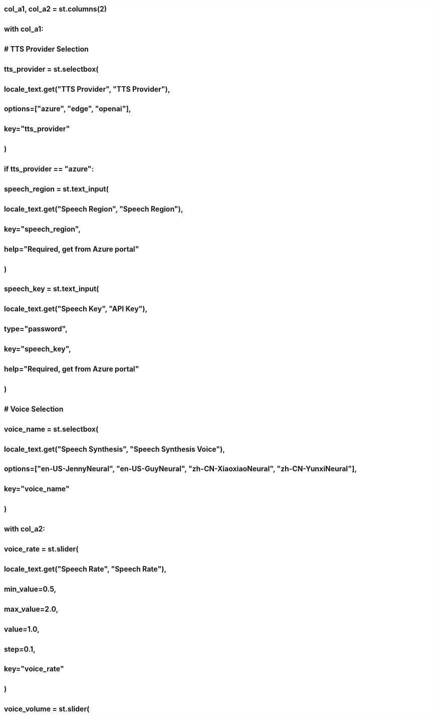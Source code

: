 ####         col_a1, col_a2 = st.columns(2)  
####           
####         with col_a1:  
####             # TTS Provider Selection  
####             tts_provider = st.selectbox(  
####                 locale_text.get("TTS Provider", "TTS Provider"),  
####                 options=["azure", "edge", "openai"],  
####                 key="tts_provider"  
####             )  
####               
####             if tts_provider == "azure":  
####                 speech_region = st.text_input(  
####                     locale_text.get("Speech Region", "Speech Region"),  
####                     key="speech_region",  
####                     help="Required, get from Azure portal"  
####                 )  
####                 speech_key = st.text_input(  
####                     locale_text.get("Speech Key", "API Key"),  
####                     type="password",  
####                     key="speech_key",  
####                     help="Required, get from Azure portal"  
####                 )  
####               
####             # Voice Selection  
####             voice_name = st.selectbox(  
####                 locale_text.get("Speech Synthesis", "Speech Synthesis Voice"),  
####                 options=["en-US-JennyNeural", "en-US-GuyNeural", "zh-CN-XiaoxiaoNeural", "zh-CN-YunxiNeural"],  
####                 key="voice_name"  
####             )  
####   
####         with col_a2:  
####             voice_rate = st.slider(  
####                 locale_text.get("Speech Rate", "Speech Rate"),  
####                 min_value=0.5,  
####                 max_value=2.0,  
####                 value=1.0,  
####                 step=0.1,  
####                 key="voice_rate"  
####             )  
####               
####             voice_volume = st.slider(  